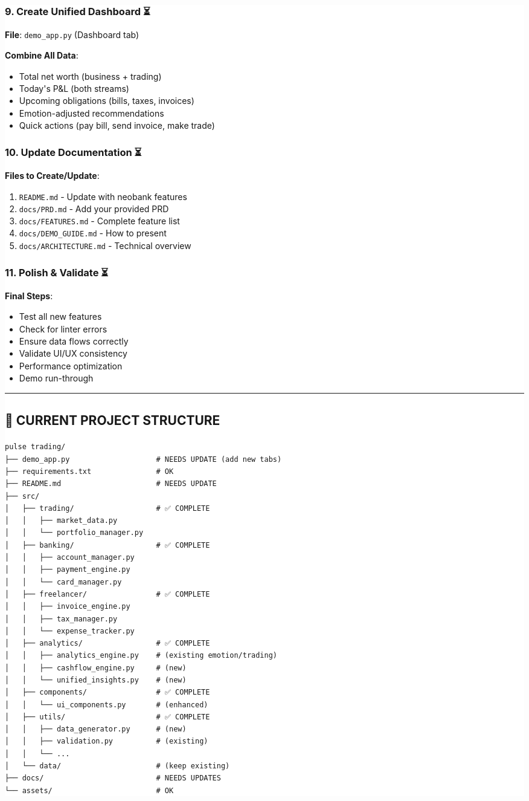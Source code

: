 ### 9. Create Unified Dashboard ⏳
**File**: `demo_app.py` (Dashboard tab)

**Combine All Data**:
- Total net worth (business + trading)
- Today's P&L (both streams)
- Upcoming obligations (bills, taxes, invoices)
- Emotion-adjusted recommendations
- Quick actions (pay bill, send invoice, make trade)

### 10. Update Documentation ⏳
**Files to Create/Update**:

1. `README.md` - Update with neobank features
2. `docs/PRD.md` - Add your provided PRD
3. `docs/FEATURES.md` - Complete feature list
4. `docs/DEMO_GUIDE.md` - How to present
5. `docs/ARCHITECTURE.md` - Technical overview

### 11. Polish & Validate ⏳
**Final Steps**:
- Test all new features
- Check for linter errors
- Ensure data flows correctly
- Validate UI/UX consistency
- Performance optimization
- Demo run-through

---

## 📁 CURRENT PROJECT STRUCTURE

```
pulse trading/
├── demo_app.py                    # NEEDS UPDATE (add new tabs)
├── requirements.txt               # OK
├── README.md                      # NEEDS UPDATE
├── src/
│   ├── trading/                   # ✅ COMPLETE
│   │   ├── market_data.py
│   │   └── portfolio_manager.py
│   ├── banking/                   # ✅ COMPLETE
│   │   ├── account_manager.py
│   │   ├── payment_engine.py
│   │   └── card_manager.py
│   ├── freelancer/                # ✅ COMPLETE
│   │   ├── invoice_engine.py
│   │   ├── tax_manager.py
│   │   └── expense_tracker.py
│   ├── analytics/                 # ✅ COMPLETE
│   │   ├── analytics_engine.py    # (existing emotion/trading)
│   │   ├── cashflow_engine.py     # (new)
│   │   └── unified_insights.py    # (new)
│   ├── components/                # ✅ COMPLETE
│   │   └── ui_components.py       # (enhanced)
│   ├── utils/                     # ✅ COMPLETE
│   │   ├── data_generator.py      # (new)
│   │   ├── validation.py          # (existing)
│   │   └── ...
│   └── data/                      # (keep existing)
├── docs/                          # NEEDS UPDATES
└── assets/                        # OK
```

